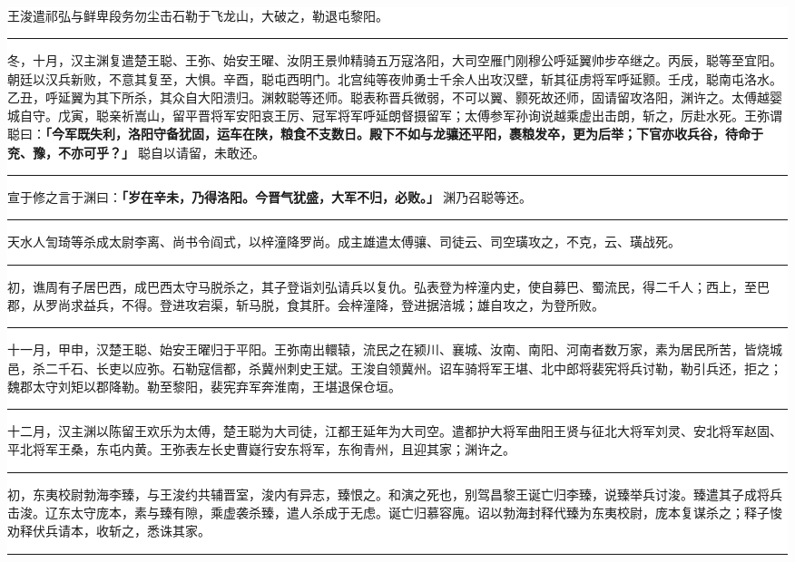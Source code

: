 
![](assets/audios/087/20.mp3)

王浚遣祁弘与鲜卑段务勿尘击石勒于飞龙山，大破之，勒退屯黎阳。

---

![](assets/audios/087/21.mp3)

冬，十月，汉主渊复遣楚王聪、王弥、始安王曜、汝阴王景帅精骑五万寇洛阳，大司空雁门刚穆公呼延翼帅步卒继之。丙辰，聪等至宜阳。朝廷以汉兵新败，不意其复至，大惧。辛酉，聪屯西明门。北宫纯等夜帅勇士千余人出攻汉壁，斩其征虏将军呼延颢。壬戌，聪南屯洛水。乙丑，呼延翼为其下所杀，其众自大阳溃归。渊敕聪等还师。聪表称晋兵微弱，不可以翼、颢死故还师，固请留攻洛阳，渊许之。太傅越婴城自守。戊寅，聪亲祈嵩山，留平晋将军安阳哀王厉、冠军将军呼延朗督摄留军；太傅参军孙询说越乘虚出击朗，斩之，厉赴水死。王弥谓聪曰：__「今军既失利，洛阳守备犹固，运车在陕，粮食不支数日。殿下不如与龙骧还平阳，裹粮发卒，更为后举；下官亦收兵谷，待命于兖、豫，不亦可乎？」__ 聪自以请留，未敢还。

---

![](assets/audios/087/22.mp3)

宣于修之言于渊曰：__「岁在辛未，乃得洛阳。今晋气犹盛，大军不归，必败。」__ 渊乃召聪等还。

---

![](assets/audios/087/23.mp3)

天水人訇琦等杀成太尉李离、尚书令阎式，以梓潼降罗尚。成主雄遣太傅骧、司徒云、司空璜攻之，不克，云、璜战死。

---

![](assets/audios/087/24.mp3)

初，谯周有子居巴西，成巴西太守马脱杀之，其子登诣刘弘请兵以复仇。弘表登为梓潼内史，使自募巴、蜀流民，得二千人；西上，至巴郡，从罗尚求益兵，不得。登进攻宕渠，斩马脱，食其肝。会梓潼降，登进据涪城；雄自攻之，为登所败。

---

![](assets/audios/087/25.mp3)

十一月，甲申，汉楚王聪、始安王曜归于平阳。王弥南出轘辕，流民之在颍川、襄城、汝南、南阳、河南者数万家，素为居民所苦，皆烧城邑，杀二千石、长吏以应弥。石勒寇信都，杀冀州刺史王斌。王浚自领冀州。诏车骑将军王堪、北中郎将裴宪将兵讨勒，勒引兵还，拒之；魏郡太守刘矩以郡降勒。勒至黎阳，裴宪弃军奔淮南，王堪退保仓垣。

---

![](assets/audios/087/26.mp3)

十二月，汉主渊以陈留王欢乐为太傅，楚王聪为大司徒，江都王延年为大司空。遣都护大将军曲阳王贤与征北大将军刘灵、安北将军赵固、平北将军王桑，东屯内黄。王弥表左长史曹嶷行安东将军，东徇青州，且迎其家；渊许之。

---

![](assets/audios/087/27.mp3)

初，东夷校尉勃海李臻，与王浚约共辅晋室，浚内有异志，臻恨之。和演之死也，别驾昌黎王诞亡归李臻，说臻举兵讨浚。臻遣其子成将兵击浚。辽东太守庞本，素与臻有隙，乘虚袭杀臻，遣人杀成于无虑。诞亡归慕容廆。诏以勃海封释代臻为东夷校尉，庞本复谋杀之；释子悛劝释伏兵请本，收斩之，悉诛其家。

---
